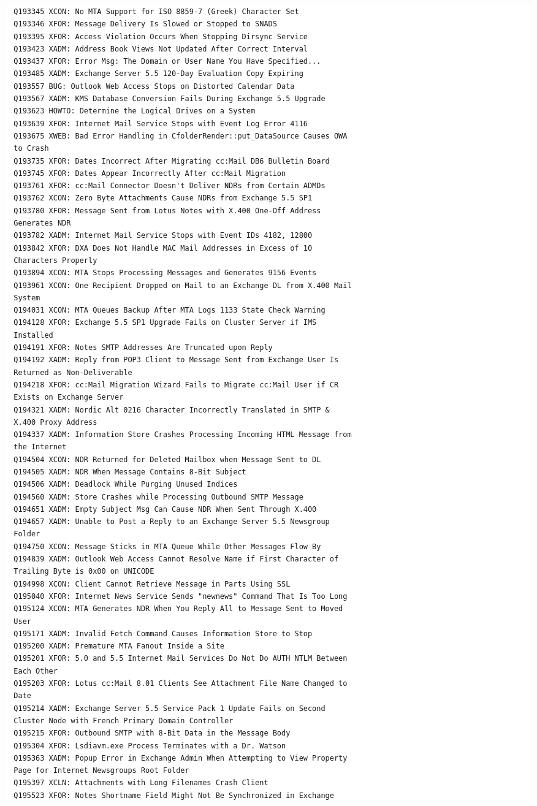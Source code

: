 	  Q193345 XCON: No MTA Support for ISO 8859-7 (Greek) Character Set
	  Q193346 XFOR: Message Delivery Is Slowed or Stopped to SNADS
	  Q193395 XFOR: Access Violation Occurs When Stopping Dirsync Service
	  Q193423 XADM: Address Book Views Not Updated After Correct Interval
	  Q193437 XFOR: Error Msg: The Domain or User Name You Have Specified...
	  Q193485 XADM: Exchange Server 5.5 120-Day Evaluation Copy Expiring
	  Q193557 BUG: Outlook Web Access Stops on Distorted Calendar Data
	  Q193567 XADM: KMS Database Conversion Fails During Exchange 5.5 Upgrade
	  Q193623 HOWTO: Determine the Logical Drives on a System
	  Q193639 XFOR: Internet Mail Service Stops with Event Log Error 4116
	  Q193675 XWEB: Bad Error Handling in CfolderRender::put_DataSource Causes OWA
	  to Crash
	  Q193735 XFOR: Dates Incorrect After Migrating cc:Mail DB6 Bulletin Board
	  Q193745 XFOR: Dates Appear Incorrectly After cc:Mail Migration
	  Q193761 XFOR: cc:Mail Connector Doesn't Deliver NDRs from Certain ADMDs
	  Q193762 XCON: Zero Byte Attachments Cause NDRs from Exchange 5.5 SP1
	  Q193780 XFOR: Message Sent from Lotus Notes with X.400 One-Off Address
	  Generates NDR
	  Q193782 XADM: Internet Mail Service Stops with Event IDs 4182, 12800
	  Q193842 XFOR: DXA Does Not Handle MAC Mail Addresses in Excess of 10
	  Characters Properly
	  Q193894 XCON: MTA Stops Processing Messages and Generates 9156 Events
	  Q193961 XCON: One Recipient Dropped on Mail to an Exchange DL from X.400 Mail
	  System
	  Q194031 XCON: MTA Queues Backup After MTA Logs 1133 State Check Warning
	  Q194128 XFOR: Exchange 5.5 SP1 Upgrade Fails on Cluster Server if IMS
	  Installed
	  Q194191 XFOR: Notes SMTP Addresses Are Truncated upon Reply
	  Q194192 XADM: Reply from POP3 Client to Message Sent from Exchange User Is
	  Returned as Non-Deliverable
	  Q194218 XFOR: cc:Mail Migration Wizard Fails to Migrate cc:Mail User if CR
	  Exists on Exchange Server
	  Q194321 XADM: Nordic Alt 0216 Character Incorrectly Translated in SMTP &
	  X.400 Proxy Address
	  Q194337 XADM: Information Store Crashes Processing Incoming HTML Message from
	  the Internet
	  Q194504 XCON: NDR Returned for Deleted Mailbox when Message Sent to DL
	  Q194505 XADM: NDR When Message Contains 8-Bit Subject
	  Q194506 XADM: Deadlock While Purging Unused Indices
	  Q194560 XADM: Store Crashes while Processing Outbound SMTP Message
	  Q194651 XADM: Empty Subject Msg Can Cause NDR When Sent Through X.400
	  Q194657 XADM: Unable to Post a Reply to an Exchange Server 5.5 Newsgroup
	  Folder
	  Q194750 XCON: Message Sticks in MTA Queue While Other Messages Flow By
	  Q194839 XADM: Outlook Web Access Cannot Resolve Name if First Character of
	  Trailing Byte is 0x00 on UNICODE
	  Q194998 XCON: Client Cannot Retrieve Message in Parts Using SSL
	  Q195040 XFOR: Internet News Service Sends "newnews" Command That Is Too Long
	  Q195124 XCON: MTA Generates NDR When You Reply All to Message Sent to Moved
	  User
	  Q195171 XADM: Invalid Fetch Command Causes Information Store to Stop
	  Q195200 XADM: Premature MTA Fanout Inside a Site
	  Q195201 XFOR: 5.0 and 5.5 Internet Mail Services Do Not Do AUTH NTLM Between
	  Each Other
	  Q195203 XFOR: Lotus cc:Mail 8.01 Clients See Attachment File Name Changed to
	  Date
	  Q195214 XADM: Exchange Server 5.5 Service Pack 1 Update Fails on Second
	  Cluster Node with French Primary Domain Controller
	  Q195215 XFOR: Outbound SMTP with 8-Bit Data in the Message Body
	  Q195304 XFOR: Lsdiavm.exe Process Terminates with a Dr. Watson
	  Q195363 XADM: Popup Error in Exchange Admin When Attempting to View Property
	  Page for Internet Newsgroups Root Folder
	  Q195397 XCLN: Attachments with Long Filenames Crash Client
	  Q195523 XFOR: Notes Shortname Field Might Not Be Synchronized in Exchange